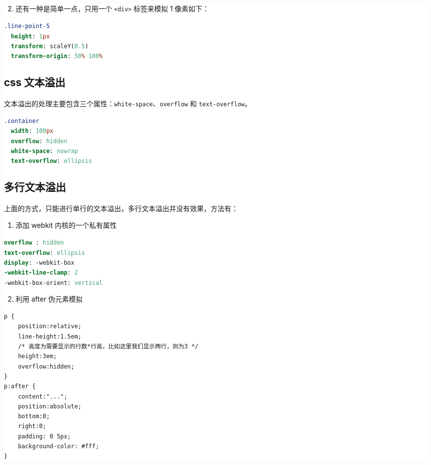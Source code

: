 2. 还有一种是简单一点，只用一个 `<div>` 标签来模拟 1 像素如下：

```sass
.line-point-5
  height: 1px
  transform: scaleY(0.5)
  transform-origin: 50% 100%
```

## css 文本溢出

文本溢出的处理主要包含三个属性：`white-space`、`overflow` 和 `text-overflow`。

```sass
.container
  width: 100px
  overflow: hidden
  white-space: nowrap
  text-overflow: ellipsis
```

## 多行文本溢出

上面的方式，只能进行单行的文本溢出，多行文本溢出并没有效果，方法有：

1. 添加 webkit 内核的一个私有属性

```sass
overflow : hidden
text-overflow: ellipsis
display: -webkit-box
-webkit-line-clamp: 2
-webkit-box-orient: vertical
```

2. 利用 after 伪元素模拟

```
p {
    position:relative;
    line-height:1.5em;
    /* 高度为需要显示的行数*行高，比如这里我们显示两行，则为3 */
    height:3em;
    overflow:hidden;
}
p:after {
    content:"...";
    position:absolute;
    bottom:0;
    right:0;
    padding: 0 5px;
    background-color: #fff;
}
```
